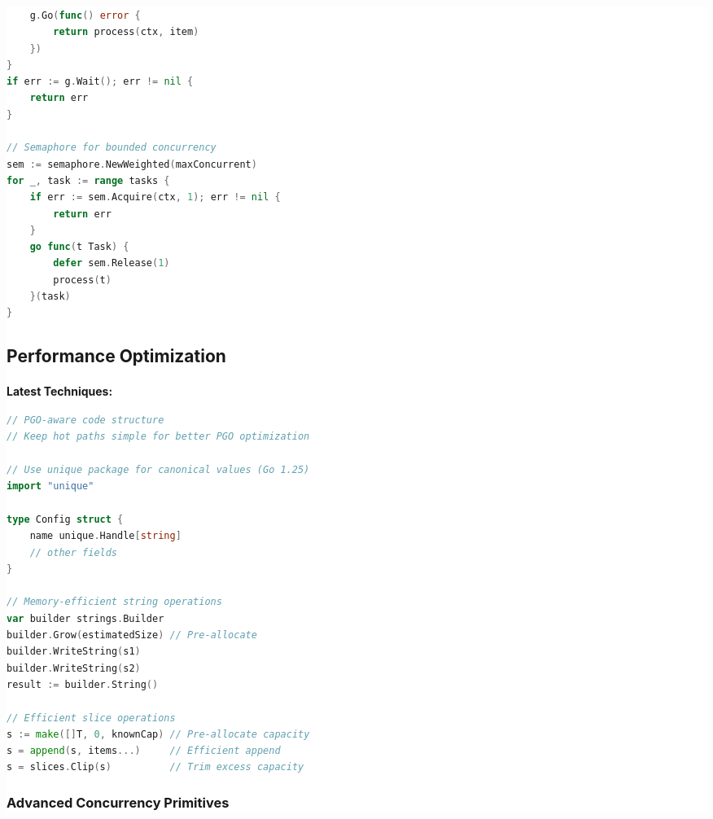 ```go
    g.Go(func() error {
        return process(ctx, item)
    })
}
if err := g.Wait(); err != nil {
    return err
}

// Semaphore for bounded concurrency
sem := semaphore.NewWeighted(maxConcurrent)
for _, task := range tasks {
    if err := sem.Acquire(ctx, 1); err != nil {
        return err
    }
    go func(t Task) {
        defer sem.Release(1)
        process(t)
    }(task)
}
```

## Performance Optimization

**Latest Techniques:**
```go
// PGO-aware code structure
// Keep hot paths simple for better PGO optimization

// Use unique package for canonical values (Go 1.25)
import "unique"

type Config struct {
    name unique.Handle[string]
    // other fields
}

// Memory-efficient string operations
var builder strings.Builder
builder.Grow(estimatedSize) // Pre-allocate
builder.WriteString(s1)
builder.WriteString(s2)
result := builder.String()

// Efficient slice operations
s := make([]T, 0, knownCap) // Pre-allocate capacity
s = append(s, items...)     // Efficient append
s = slices.Clip(s)          // Trim excess capacity
```

### Advanced Concurrency Primitives
